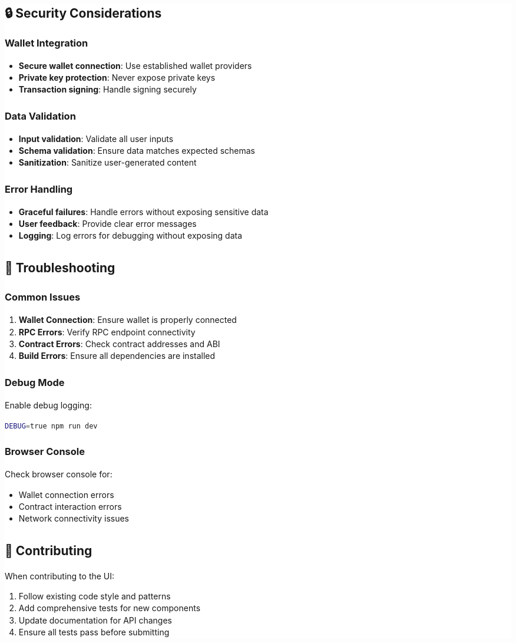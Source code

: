 ## 🔒 Security Considerations

### Wallet Integration

- **Secure wallet connection**: Use established wallet providers
- **Private key protection**: Never expose private keys
- **Transaction signing**: Handle signing securely

### Data Validation

- **Input validation**: Validate all user inputs
- **Schema validation**: Ensure data matches expected schemas
- **Sanitization**: Sanitize user-generated content

### Error Handling

- **Graceful failures**: Handle errors without exposing sensitive data
- **User feedback**: Provide clear error messages
- **Logging**: Log errors for debugging without exposing data

## 🐛 Troubleshooting

### Common Issues

1. **Wallet Connection**: Ensure wallet is properly connected
2. **RPC Errors**: Verify RPC endpoint connectivity
3. **Contract Errors**: Check contract addresses and ABI
4. **Build Errors**: Ensure all dependencies are installed

### Debug Mode

Enable debug logging:

```bash
DEBUG=true npm run dev
```

### Browser Console

Check browser console for:

- Wallet connection errors
- Contract interaction errors
- Network connectivity issues

## 🤝 Contributing

When contributing to the UI:

1. Follow existing code style and patterns
2. Add comprehensive tests for new components
3. Update documentation for API changes
4. Ensure all tests pass before submitting
